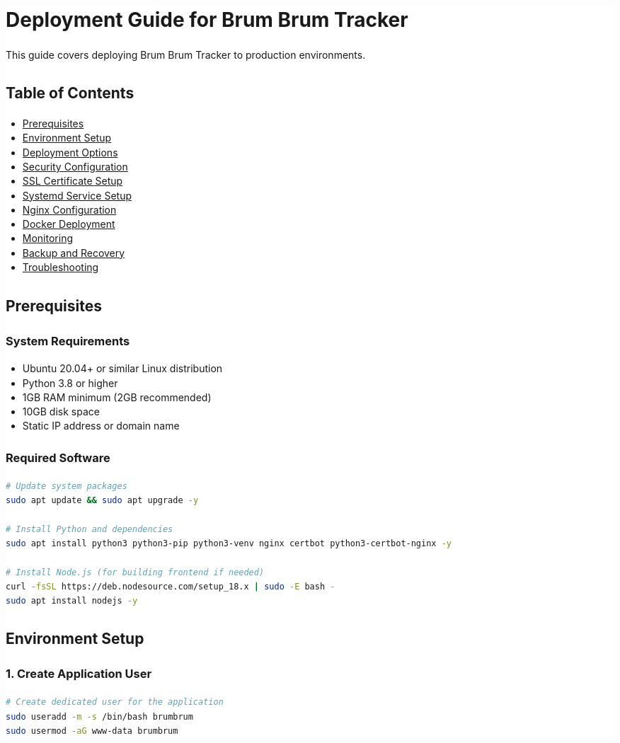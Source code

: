 # Deployment Guide for Brum Brum Tracker

This guide covers deploying Brum Brum Tracker to production environments.

## Table of Contents

- [Prerequisites](#prerequisites)
- [Environment Setup](#environment-setup)
- [Deployment Options](#deployment-options)
- [Security Configuration](#security-configuration)
- [SSL Certificate Setup](#ssl-certificate-setup)
- [Systemd Service Setup](#systemd-service-setup)
- [Nginx Configuration](#nginx-configuration)
- [Docker Deployment](#docker-deployment)
- [Monitoring](#monitoring)
- [Backup and Recovery](#backup-and-recovery)
- [Troubleshooting](#troubleshooting)

## Prerequisites

### System Requirements
- Ubuntu 20.04+ or similar Linux distribution
- Python 3.8 or higher
- 1GB RAM minimum (2GB recommended)
- 10GB disk space
- Static IP address or domain name

### Required Software
```bash
# Update system packages
sudo apt update && sudo apt upgrade -y

# Install Python and dependencies
sudo apt install python3 python3-pip python3-venv nginx certbot python3-certbot-nginx -y

# Install Node.js (for building frontend if needed)
curl -fsSL https://deb.nodesource.com/setup_18.x | sudo -E bash -
sudo apt install nodejs -y
```

## Environment Setup

### 1. Create Application User
```bash
# Create dedicated user for the application
sudo useradd -m -s /bin/bash brumbrum
sudo usermod -aG www-data brumbrum
```
